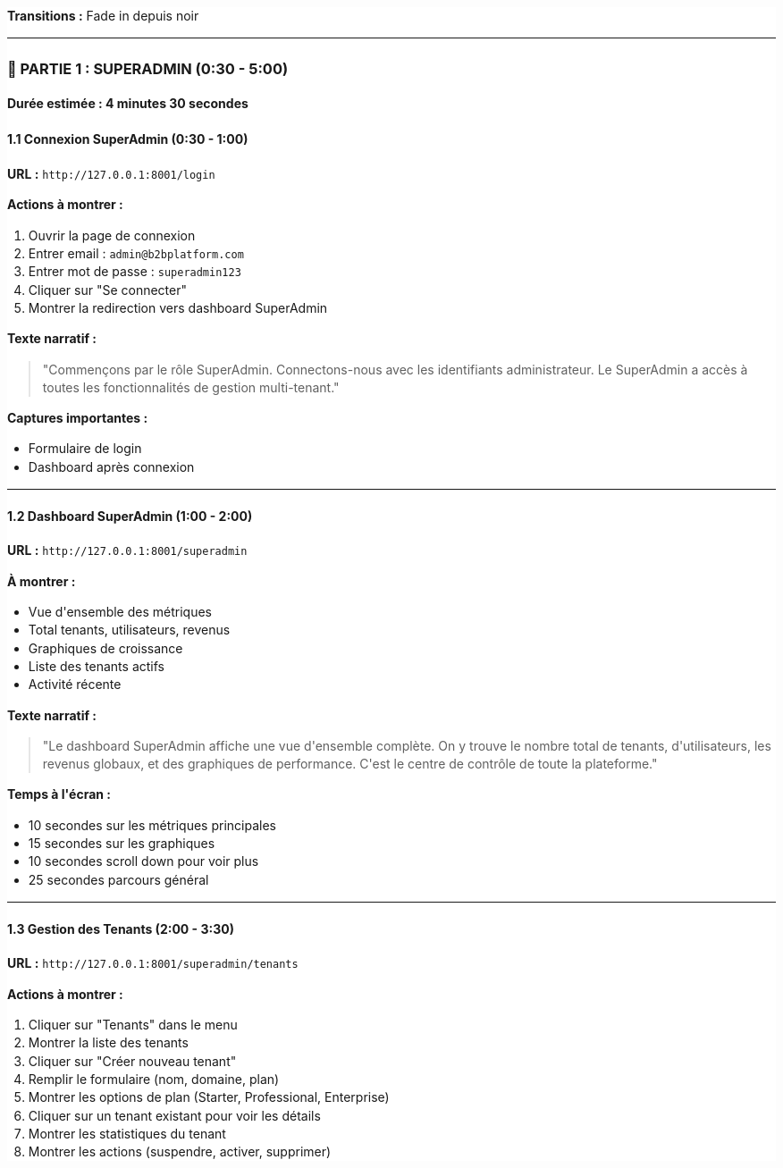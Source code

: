 **Transitions :** Fade in depuis noir

---

### 📍 PARTIE 1 : SUPERADMIN (0:30 - 5:00)
**Durée estimée : 4 minutes 30 secondes**

#### 1.1 Connexion SuperAdmin (0:30 - 1:00)
**URL :** `http://127.0.0.1:8001/login`

**Actions à montrer :**
1. Ouvrir la page de connexion
2. Entrer email : `admin@b2bplatform.com`
3. Entrer mot de passe : `superadmin123`
4. Cliquer sur "Se connecter"
5. Montrer la redirection vers dashboard SuperAdmin

**Texte narratif :**
> "Commençons par le rôle SuperAdmin. Connectons-nous avec les identifiants administrateur. Le SuperAdmin a accès à toutes les fonctionnalités de gestion multi-tenant."

**Captures importantes :**
- Formulaire de login
- Dashboard après connexion

---

#### 1.2 Dashboard SuperAdmin (1:00 - 2:00)
**URL :** `http://127.0.0.1:8001/superadmin`

**À montrer :**
- Vue d'ensemble des métriques
- Total tenants, utilisateurs, revenus
- Graphiques de croissance
- Liste des tenants actifs
- Activité récente

**Texte narratif :**
> "Le dashboard SuperAdmin affiche une vue d'ensemble complète. On y trouve le nombre total de tenants, d'utilisateurs, les revenus globaux, et des graphiques de performance. C'est le centre de contrôle de toute la plateforme."

**Temps à l'écran :**
- 10 secondes sur les métriques principales
- 15 secondes sur les graphiques
- 10 secondes scroll down pour voir plus
- 25 secondes parcours général

---

#### 1.3 Gestion des Tenants (2:00 - 3:30)
**URL :** `http://127.0.0.1:8001/superadmin/tenants`

**Actions à montrer :**
1. Cliquer sur "Tenants" dans le menu
2. Montrer la liste des tenants
3. Cliquer sur "Créer nouveau tenant"
4. Remplir le formulaire (nom, domaine, plan)
5. Montrer les options de plan (Starter, Professional, Enterprise)
6. Cliquer sur un tenant existant pour voir les détails
7. Montrer les statistiques du tenant
8. Montrer les actions (suspendre, activer, supprimer)
